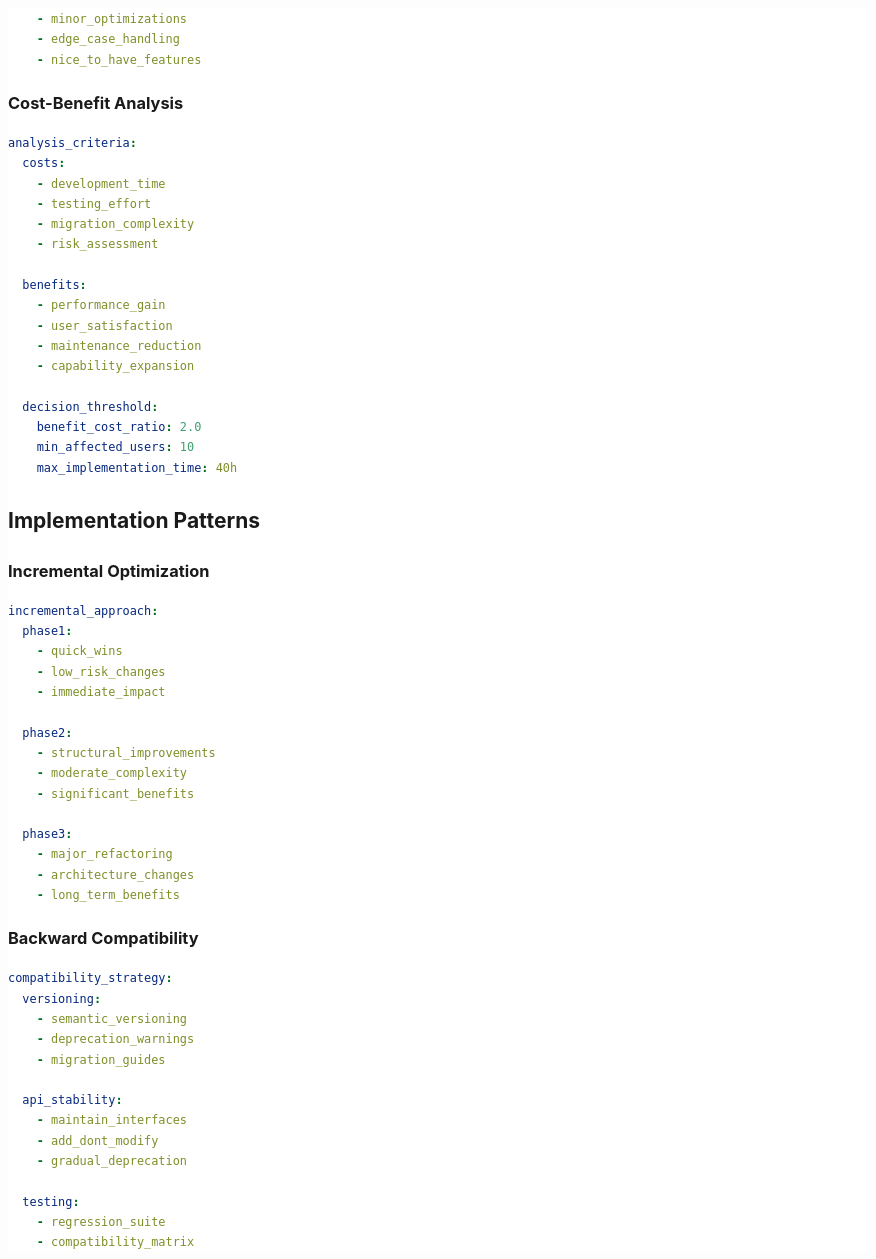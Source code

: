 ```yaml
    - minor_optimizations
    - edge_case_handling
    - nice_to_have_features
```

### Cost-Benefit Analysis
```yaml
analysis_criteria:
  costs:
    - development_time
    - testing_effort
    - migration_complexity
    - risk_assessment
  
  benefits:
    - performance_gain
    - user_satisfaction
    - maintenance_reduction
    - capability_expansion
  
  decision_threshold:
    benefit_cost_ratio: 2.0
    min_affected_users: 10
    max_implementation_time: 40h
```

## Implementation Patterns

### Incremental Optimization
```yaml
incremental_approach:
  phase1:
    - quick_wins
    - low_risk_changes
    - immediate_impact
  
  phase2:
    - structural_improvements
    - moderate_complexity
    - significant_benefits
  
  phase3:
    - major_refactoring
    - architecture_changes
    - long_term_benefits
```

### Backward Compatibility
```yaml
compatibility_strategy:
  versioning:
    - semantic_versioning
    - deprecation_warnings
    - migration_guides
  
  api_stability:
    - maintain_interfaces
    - add_dont_modify
    - gradual_deprecation
  
  testing:
    - regression_suite
    - compatibility_matrix
```